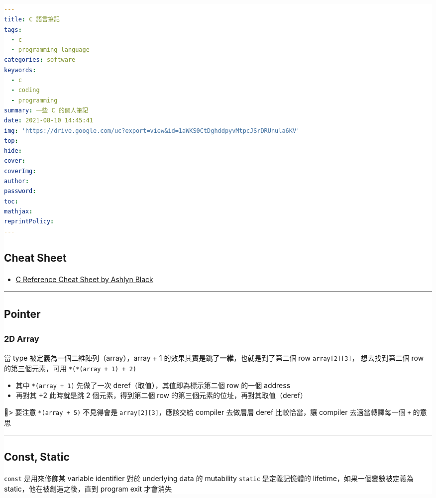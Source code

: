 ```yaml
---
title: C 語言筆記
tags:
  - c
  - programming language
categories: software
keywords:
  - c
  - coding
  - programming
summary: 一些 C 的個人筆記
date: 2021-08-10 14:45:41
img: 'https://drive.google.com/uc?export=view&id=1aWKS0CtDghddpyvMtpcJSrDRUnula6KV'
top:
hide:
cover:
coverImg:
author:
password:
toc:
mathjax:
reprintPolicy:
---
```


## Cheat Sheet

* [C Reference Cheat Sheet by Ashlyn Black](https://cheatography.com/ashlyn-black/cheat-sheets/c-reference/)

---

## Pointer

### 2D Array

當 type 被定義為一個二維陣列（array），array + 1 的效果其實是跳了**一維**，也就是到了第二個 row
`array[2][3]`， 想去找到第二個 row 的第三個元素，可用 `*(*(array + 1) + 2)`
* 其中 `*(array + 1)` 先做了一次 deref（取值），其值即為標示第二個 row 的一個 address
* 再對其 +2 此時就是跳 2 個元素，得到第二個 row 的第三個元素的位址，再對其取值（deref）

> 要注意 `*(array + 5)` 不見得會是 `array[2][3]`，應該交給 compiler 去做層層 deref 比較恰當，讓 compiler 去適當轉譯每一個 `+` 的意思

---

## Const, Static

`const` 是用來修飾某 variable identifier 對於 underlying data 的 mutability
`static` 是定義記憶體的 lifetime，如果一個變數被定義為 static，他在被創造之後，直到 program exit 才會消失
